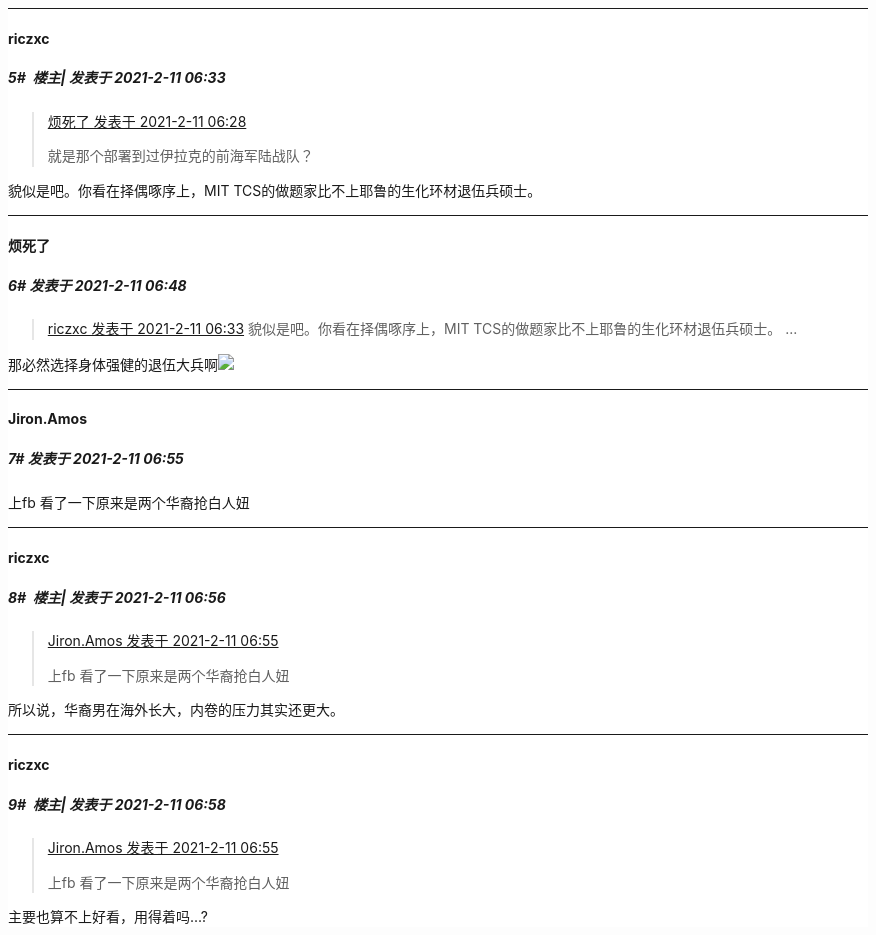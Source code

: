 -----

####  riczxc  
##### 5#         楼主| 发表于 2021-2-11 06:33


<blockquote><a href="httphttps://bbs.saraba1st.com/2b/forum.php?mod=redirect&amp;goto=findpost&amp;pid=50302203&amp;ptid=1987371" target="_blank">烦死了 发表于 2021-2-11 06:28</a>

就是那个部署到过伊拉克的前海军陆战队？</blockquote>
貌似是吧。你看在择偶啄序上，MIT TCS的做题家比不上耶鲁的生化环材退伍兵硕士。


-----

####  烦死了  
##### 6#       发表于 2021-2-11 06:48


<blockquote><a href="httphttps://bbs.saraba1st.com/2b/forum.php?mod=redirect&amp;goto=findpost&amp;pid=50302208&amp;ptid=1987371" target="_blank">riczxc 发表于 2021-2-11 06:33</a>
貌似是吧。你看在择偶啄序上，MIT TCS的做题家比不上耶鲁的生化环材退伍兵硕士。 ...</blockquote>
那必然选择身体强健的退伍大兵啊<img src="https://static.saraba1st.com/image/smiley/face2017/037.png" referrerpolicy="no-referrer">


-----

####  Jiron.Amos  
##### 7#       发表于 2021-2-11 06:55


上fb 看了一下原来是两个华裔抢白人妞


-----

####  riczxc  
##### 8#         楼主| 发表于 2021-2-11 06:56


<blockquote><a href="httphttps://bbs.saraba1st.com/2b/forum.php?mod=redirect&amp;goto=findpost&amp;pid=50302237&amp;ptid=1987371" target="_blank">Jiron.Amos 发表于 2021-2-11 06:55</a>

上fb 看了一下原来是两个华裔抢白人妞</blockquote>
所以说，华裔男在海外长大，内卷的压力其实还更大。


-----

####  riczxc  
##### 9#         楼主| 发表于 2021-2-11 06:58


<blockquote><a href="httphttps://bbs.saraba1st.com/2b/forum.php?mod=redirect&amp;goto=findpost&amp;pid=50302237&amp;ptid=1987371" target="_blank">Jiron.Amos 发表于 2021-2-11 06:55</a>

上fb 看了一下原来是两个华裔抢白人妞</blockquote>
主要也算不上好看，用得着吗...?
